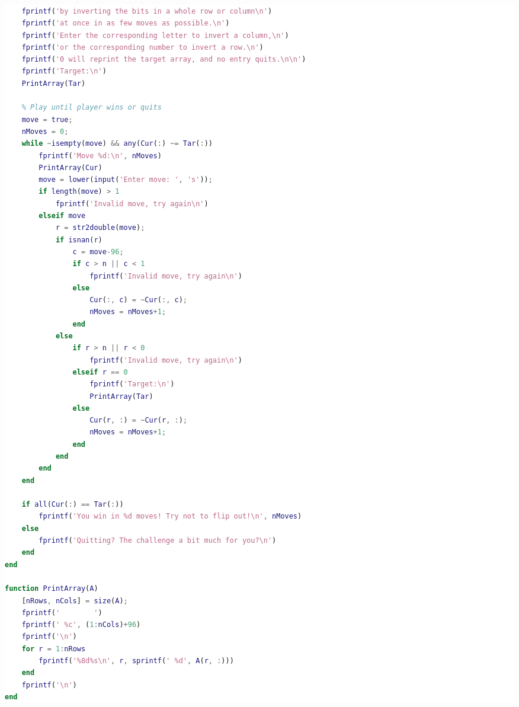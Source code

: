 ```MATLAB
    fprintf('by inverting the bits in a whole row or column\n')
    fprintf('at once in as few moves as possible.\n')
    fprintf('Enter the corresponding letter to invert a column,\n')
    fprintf('or the corresponding number to invert a row.\n')
    fprintf('0 will reprint the target array, and no entry quits.\n\n')
    fprintf('Target:\n')
    PrintArray(Tar)
    
    % Play until player wins or quits
    move = true;
    nMoves = 0;
    while ~isempty(move) && any(Cur(:) ~= Tar(:))
        fprintf('Move %d:\n', nMoves)
        PrintArray(Cur)
        move = lower(input('Enter move: ', 's'));
        if length(move) > 1
            fprintf('Invalid move, try again\n')
        elseif move
            r = str2double(move);
            if isnan(r)
                c = move-96;
                if c > n || c < 1
                    fprintf('Invalid move, try again\n')
                else
                    Cur(:, c) = ~Cur(:, c);
                    nMoves = nMoves+1;
                end
            else
                if r > n || r < 0
                    fprintf('Invalid move, try again\n')
                elseif r == 0
                    fprintf('Target:\n')
                    PrintArray(Tar)
                else
                    Cur(r, :) = ~Cur(r, :);
                    nMoves = nMoves+1;
                end
            end
        end
    end
    
    if all(Cur(:) == Tar(:))
        fprintf('You win in %d moves! Try not to flip out!\n', nMoves)
    else
        fprintf('Quitting? The challenge a bit much for you?\n')
    end
end

function PrintArray(A)
    [nRows, nCols] = size(A);
    fprintf('        ')
    fprintf(' %c', (1:nCols)+96)
    fprintf('\n')
    for r = 1:nRows
        fprintf('%8d%s\n', r, sprintf(' %d', A(r, :)))
    end
    fprintf('\n')
end
```
